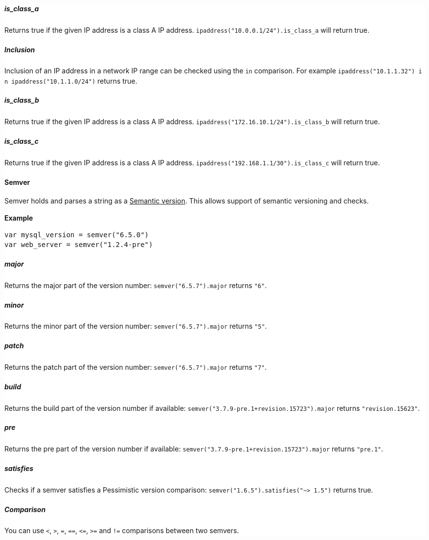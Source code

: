 <h5><span class="code-attribute">is_class_a</span></h5>

Returns true if the given IP address is a class A IP address. `ipaddress("10.0.0.1/24").is_class_a` will return true.

##### Inclusion
Inclusion of an IP address in a network IP range can be checked using the `in` comparison. For example `ipaddress("10.1.1.32") in ipaddress("10.1.1.0/24")` returns true.

<h5><span class="code-attribute">is_class_b</span></h5>

Returns true if the given IP address is a class A IP address. `ipaddress("172.16.10.1/24").is_class_b` will return true.

<h5><span class="code-attribute">is_class_c</span></h5>

Returns true if the given IP address is a class A IP address. `ipaddress("192.168.1.1/30").is_class_c` will return true.

#### Semver
Semver holds and parses a string as a [Semantic version](https://semver.org/). This allows support of semantic versioning and checks.

**Example**
<pre class="prettyprint">
var mysql_version = semver("6.5.0")
var web_server = semver("1.2.4-pre")
</pre>

<h5><span class="code-attribute">major</span></h5>

Returns the major part of the version number: `semver("6.5.7").major` returns `"6"`.

<h5><span class="code-attribute">minor</span></h5>

Returns the minor part of the version number: `semver("6.5.7").major` returns `"5"`.

<h5><span class="code-attribute">patch</span></h5>

Returns the patch part of the version number: `semver("6.5.7").major` returns `"7"`.

<h5><span class="code-attribute">build</span></h5>

Returns the build part of the version number if available: `semver("3.7.9-pre.1+revision.15723").major` returns `"revision.15623"`.

<h5><span class="code-attribute">pre</span></h5>

Returns the pre part of the version number if available: `semver("3.7.9-pre.1+revision.15723").major` returns `"pre.1"`.

<h5><span class="code-attribute">satisfies</span></h5>

Checks if a semver satisfies a Pessimistic version comparison: `semver("1.6.5").satisfies("~> 1.5")` returns true.

##### Comparison

You can use `<`, `>`, `=`, `==`, `<=`, `>=` and `!=` comparisons between two semvers.
